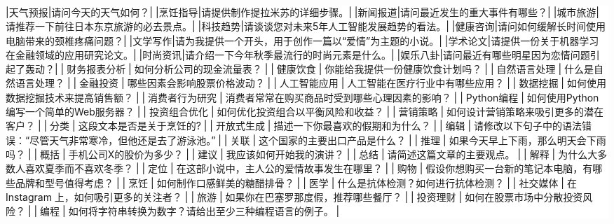 |天气预报|请问今天的天气如何？|
|烹饪指导|请提供制作提拉米苏的详细步骤。|
|新闻报道|请问最近发生的重大事件有哪些？|
|城市旅游|请推荐一下前往日本东京旅游的必去景点。|
|科技趋势|请谈谈您对未来5年人工智能发展趋势的看法。|
|健康咨询|请问如何缓解长时间使用电脑带来的颈椎疼痛问题？|
|文学写作|请为我提供一个开头，用于创作一篇以“爱情”为主题的小说。|
|学术论文|请提供一份关于机器学习在金融领域的应用研究论文。|
|时尚资讯|请介绍一下今年秋季最流行的时尚元素是什么。|
|娱乐八卦|请问最近有哪些明星因为恋情问题引起了轰动？|
| 财务报表分析               | 如何分析公司的现金流量表？                          |
| 健康饮食                   | 你能给我提供一份健康饮食计划吗？                    |
| 自然语言处理             | 什么是自然语言处理？                                  |
| 金融投资                   | 哪些因素会影响股票价格波动？                        |
| 人工智能应用             | 人工智能在医疗行业中有哪些应用？                      |
| 数据挖掘                 | 如何使用数据挖掘技术来提高销售额？                  |
| 消费者行为研究           | 消费者常常在购买商品时受到哪些心理因素的影响？      |
| Python编程              | 如何使用Python编写一个简单的Web服务器？             |
| 投资组合优化             | 如何优化投资组合以平衡风险和收益？                  |
| 营销策略                 | 如何设计营销策略来吸引更多的潜在客户？              |
| 分类                    | 这段文本是否是关于烹饪的?                                                                                                 |
| 开放式生成             | 描述一下你最喜欢的假期和为什么？                                                                                            |
| 编辑                    | 请修改以下句子中的语法错误：“尽管天气非常寒冷，但他还是去了游泳池。”                                                       |
| 关联                    | 这个国家的主要出口产品是什么？                                                                                                |
| 推理                    | 如果今天早上下雨，那么明天会下雨吗？                                                                                          |
| 概括                    | 手机公司X的股价为多少？                                                                                                     |
| 建议                    | 我应该如何开始我的演讲？                                                                                                   |
| 总结                    | 请简述这篇文章的主要观点。                                                                                                 |
| 解释                    | 为什么大多数人喜欢夏季而不喜欢冬季？                                                                                        |
| 定位                    | 在这部小说中，主人公的爱情故事发生在哪里？                                                                                  |
| 购物                            | 假设你想购买一台新的笔记本电脑，有哪些品牌和型号值得考虑？                                                                                                                                                                                                                          |
| 烹饪                            | 如何制作口感鲜美的糖醋排骨？                                                                                                                                                                                                                                                    |
| 医学                            | 什么是抗体检测？如何进行抗体检测？                                                                                                                                                                                                                                               |
| 社交媒体                        | 在 Instagram 上，如何吸引更多的关注者？                                                                                                                                                                                                                                            |
| 旅游                            | 如果你在巴塞罗那度假，推荐哪些餐厅？                                                                                                                                                                                                                                              |
| 投资理财                        | 如何在股票市场中分散投资风险？                                                                                                                                                                                                                                                  |
| 编程                            | 如何将字符串转换为数字？请给出至少三种编程语言的例子。                                                                                                                                                                                                                            |